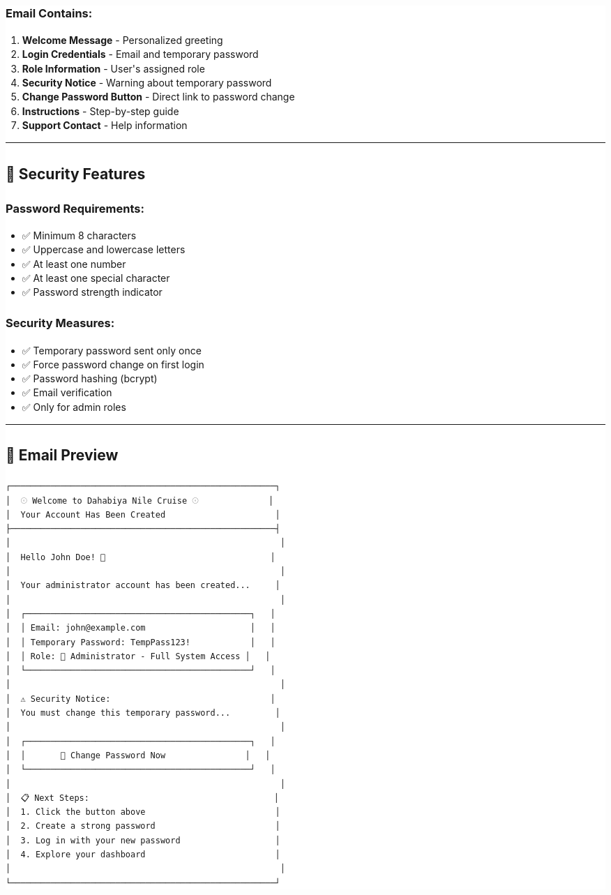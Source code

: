 ### Email Contains:
1. **Welcome Message** - Personalized greeting
2. **Login Credentials** - Email and temporary password
3. **Role Information** - User's assigned role
4. **Security Notice** - Warning about temporary password
5. **Change Password Button** - Direct link to password change
6. **Instructions** - Step-by-step guide
7. **Support Contact** - Help information

---

## 🔐 Security Features

### Password Requirements:
- ✅ Minimum 8 characters
- ✅ Uppercase and lowercase letters
- ✅ At least one number
- ✅ At least one special character
- ✅ Password strength indicator

### Security Measures:
- ✅ Temporary password sent only once
- ✅ Force password change on first login
- ✅ Password hashing (bcrypt)
- ✅ Email verification
- ✅ Only for admin roles

---

## 🎨 Email Preview

```
┌─────────────────────────────────────────────────────┐
│  𓇳 Welcome to Dahabiya Nile Cruise 𓇳              │
│  Your Account Has Been Created                      │
├─────────────────────────────────────────────────────┤
│                                                      │
│  Hello John Doe! 👋                                 │
│                                                      │
│  Your administrator account has been created...     │
│                                                      │
│  ┌─────────────────────────────────────────────┐   │
│  │ Email: john@example.com                     │   │
│  │ Temporary Password: TempPass123!            │   │
│  │ Role: 👑 Administrator - Full System Access │   │
│  └─────────────────────────────────────────────┘   │
│                                                      │
│  ⚠️ Security Notice:                                │
│  You must change this temporary password...         │
│                                                      │
│  ┌─────────────────────────────────────────────┐   │
│  │       🔐 Change Password Now                │   │
│  └─────────────────────────────────────────────┘   │
│                                                      │
│  📋 Next Steps:                                     │
│  1. Click the button above                          │
│  2. Create a strong password                        │
│  3. Log in with your new password                   │
│  4. Explore your dashboard                          │
│                                                      │
└─────────────────────────────────────────────────────┘
```
